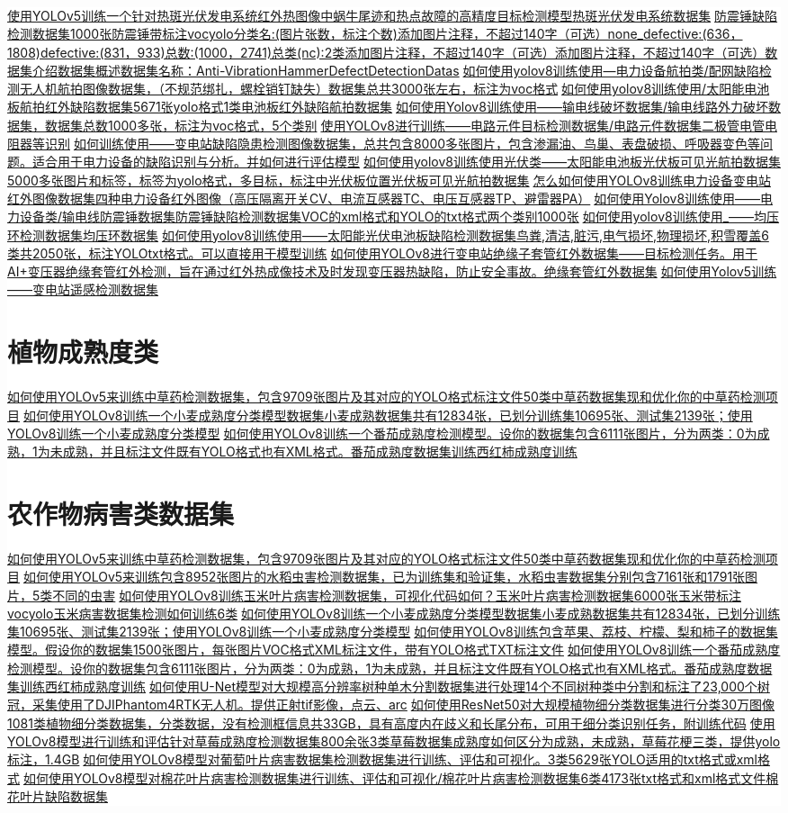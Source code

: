 [使用YOLOv5训练一个针对热斑光伏发电系统红外热图像中蜗牛尾迹和热点故障的高精度目标检测模型热斑光伏发电系统数据集](https://blog.csdn.net/2401_88441190/article/details/143899998)
[防震锤缺陷检测数据集1000张防震锤带标注vocyolo分类名:(图片张数，标注个数)添加图片注释，不超过140字（可选）none_defective:(636，1808)defective:(831，933)总数:(1000，2741)总类(nc):2类添加图片注释，不超过140字（可选）添加图片注释，不超过140字（可选）数据集介绍数据集概述数据集名称：Anti-VibrationHammerDefectDetectionDatas](https://blog.csdn.net/2401_88441190/article/details/143811355)
[如何使用yolov8训练使用—电力设备航拍类/配网缺陷检测无人机航拍图像数据集，（不规范绑扎，螺栓销钉缺失）数据集总共3000张左右，标注为voc格式](https://blog.csdn.net/2401_88441190/article/details/143811265)
[如何使用yolov8训练使用/太阳能电池板航拍红外缺陷数据集5671张yolo格式1类电池板红外缺陷航拍数据集](https://blog.csdn.net/2401_88441190/article/details/143811234)
[如何使用Yolov8训练使用——输电线破坏数据集/输电线路外力破坏数据集，数据集总数1000多张，标注为voc格式，5个类别](https://blog.csdn.net/2401_88441190/article/details/143784631)
[使用YOLOv8进行训练——电路元件目标检测数据集/电路元件数据集二极管电管电阻器等识别](https://blog.csdn.net/2401_88441190/article/details/143784580)
[如何训练使用——变电站缺陷隐患检测图像数据集，总共包含8000多张图片，包含渗漏油、鸟巢、表盘破损、呼吸器变色等问题。适合用于电力设备的缺陷识别与分析。并如何进行评估模型](https://blog.csdn.net/2401_88441190/article/details/143784481)
[如何使用yolov8训练使用光伏类——太阳能电池板光伏板可见光航拍数据集5000多张图片和标签，标签为yolo格式，多目标，标注中光伏板位置光伏板可见光航拍数据集](https://blog.csdn.net/2401_88441190/article/details/143766248)
[怎么如何使用YOLOv8训练电力设备变电站红外图像数据集四种电力设备红外图像（高压隔离开关CV、电流互感器TC、电压互感器TP、避雷器PA）](https://blog.csdn.net/2401_88441190/article/details/143756467)
[如何使用Yolov8训练使用——电力设备类/输电线防震锤数据集防震锤缺陷检测数据集VOC的xml格式和YOLO的txt格式两个类别1000张](https://blog.csdn.net/2401_88441190/article/details/143728294)
[如何使用yolov8训练使用_——均压环检测数据集均压环数据集](https://blog.csdn.net/2401_88441190/article/details/143728280)
[如何使用yolov8训练使用——太阳能光伏电池板缺陷检测数据集鸟粪,清洁,脏污,电气损坏,物理损坏,积雪覆盖6类共2050张，标注YOLOtxt格式。可以直接用于模型训练](https://blog.csdn.net/2401_88441190/article/details/143728266)
[如何使用YOLOv8进行变电站绝缘子套管红外数据集——目标检测任务。用于AI+变压器绝缘套管红外检测，旨在通过红外热成像技术及时发现变压器热缺陷，防止安全事故。绝缘套管红外数据集](https://blog.csdn.net/2401_88441190/article/details/143699866)
[如何使用Yolov5训练——变电站遥感检测数据集](https://blog.csdn.net/2401_88441190/article/details/143699822)

# 植物成熟度类

[如何使用YOLOv5来训练中草药检测数据集，包含9709张图片及其对应的YOLO格式标注文件50类中草药数据集现和优化你的中草药检测项目](https://blog.csdn.net/2401_88441190/article/details/144501493)
[如何使用YOLOv8训练一个小麦成熟度分类模型数据集小麦成熟数据集共有12834张，已划分训练集10695张、测试集2139张；使用YOLOv8训练一个小麦成熟度分类模型](https://blog.csdn.net/2401_88441190/article/details/144321410)
[如何使用YOLOv8训练一个番茄成熟度检测模型。设你的数据集包含6111张图片，分为两类：0为成熟，1为未成熟，并且标注文件既有YOLO格式也有XML格式。番茄成熟度数据集训练西红柿成熟度训练](https://blog.csdn.net/2401_88441190/article/details/144321217)

# 农作物病害类数据集

[如何使用YOLOv5来训练中草药检测数据集，包含9709张图片及其对应的YOLO格式标注文件50类中草药数据集现和优化你的中草药检测项目](https://blog.csdn.net/2401_88441190/article/details/144501493)
[如何使用YOLOv5来训练包含8952张图片的水稻虫害检测数据集，已为训练集和验证集，水稻虫害数据集分别包含7161张和1791张图片，5类不同的虫害](https://blog.csdn.net/2401_88441190/article/details/144499628)
[如何使用YOLOv8训练玉米叶片病害检测数据集，可视化代码如何？玉米叶片病害检测数据集6000张玉米带标注vocyolo玉米病害数据集检测如何训练6类](https://blog.csdn.net/2401_88441190/article/details/144337509)
[如何使用YOLOv8训练一个小麦成熟度分类模型数据集小麦成熟数据集共有12834张，已划分训练集10695张、测试集2139张；使用YOLOv8训练一个小麦成熟度分类模型](https://blog.csdn.net/2401_88441190/article/details/144321410)
[如何使用YOLOv8训练包含苹果、荔枝、柠檬、梨和柿子的数据集模型。假设你的数据集1500张图片，每张图片VOC格式XML标注文件，带有YOLO格式TXT标注文件](https://blog.csdn.net/2401_88441190/article/details/144321269)
[如何使用YOLOv8训练一个番茄成熟度检测模型。设你的数据集包含6111张图片，分为两类：0为成熟，1为未成熟，并且标注文件既有YOLO格式也有XML格式。番茄成熟度数据集训练西红柿成熟度训练](https://blog.csdn.net/2401_88441190/article/details/144321217)
[如何使用U-Net模型对大规模高分辨率树种单木分割数据集进行处理14个不同树种类中分割和标注了23,000个树冠，采集使用了DJIPhantom4RTK无人机。提供正射tif影像，点云、arc](https://blog.csdn.net/2401_88441190/article/details/144125536)
[如何使用ResNet50对大规模植物细分类数据集进行分类30万图像1081类植物细分类数据集，分类数据，没有检测框信息共33GB，具有高度内在歧义和长尾分布，可用于细分类识别任务，附训练代码](https://blog.csdn.net/2401_88441190/article/details/144125522)
[使用YOLOv8模型进行训练和评估针对草莓成熟度检测数据集800余张3类草莓数据集成熟度如何区分为成熟，未成熟，草莓花梗三类，提供yolo标注，1.4GB](https://blog.csdn.net/2401_88441190/article/details/144100386)
[如何使用YOLOv8模型对葡萄叶片病害数据集检测数据集进行训练、评估和可视化。3类5629张YOLO适用的txt格式或xml格式](https://blog.csdn.net/2401_88441190/article/details/144048772)
[如何使用YOLOv8模型对棉花叶片病害检测数据集进行训练、评估和可视化/棉花叶片病害检测数据集6类4173张txt格式和xml格式文件棉花叶片缺陷数据集](https://blog.csdn.net/2401_88441190/article/details/144018079)
